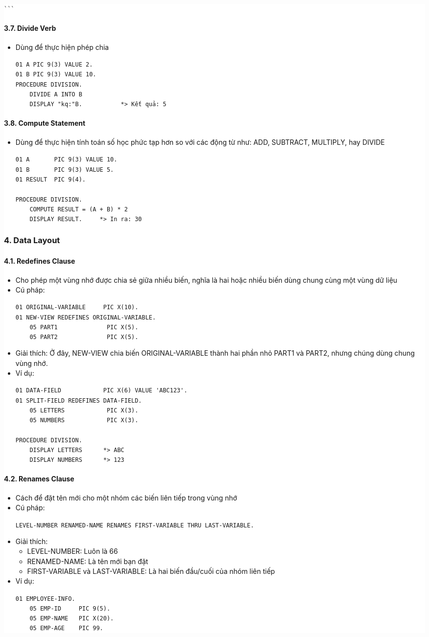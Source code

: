 	```
#### 3.7. Divide Verb
- Dùng để thực hiện phép chia
	```cobol
	01 A PIC 9(3) VALUE 2.
	01 B PIC 9(3) VALUE 10.
	PROCEDURE DIVISION.
		DIVIDE A INTO B
		DISPLAY "kq:"B.           *> Kết quả: 5
	```
#### 3.8. Compute Statement
- Dùng để thực hiện tính toán số học phức tạp hơn so với các động từ như: ADD, SUBTRACT, MULTIPLY, hay DIVIDE
	```cobol
	01 A       PIC 9(3) VALUE 10.
	01 B       PIC 9(3) VALUE 5.
	01 RESULT  PIC 9(4).

	PROCEDURE DIVISION.
		COMPUTE RESULT = (A + B) * 2
		DISPLAY RESULT.     *> In ra: 30
	```
### 4. Data Layout
#### 4.1. Redefines Clause
- Cho phép một vùng nhớ được chia sẻ giữa nhiều biến, nghĩa là hai hoặc nhiều biến dùng chung cùng một vùng dữ liệu
- Cú pháp:
	```cobol
	01 ORIGINAL-VARIABLE     PIC X(10).
	01 NEW-VIEW REDEFINES ORIGINAL-VARIABLE.
		05 PART1              PIC X(5).
		05 PART2              PIC X(5).
	```
- Giải thích: Ở đây, NEW-VIEW chia biến ORIGINAL-VARIABLE thành hai phần nhỏ PART1 và PART2, nhưng chúng dùng chung vùng nhớ.
- Ví dụ:
	```cobol
	01 DATA-FIELD            PIC X(6) VALUE 'ABC123'.
	01 SPLIT-FIELD REDEFINES DATA-FIELD.
		05 LETTERS            PIC X(3).
		05 NUMBERS            PIC X(3).

	PROCEDURE DIVISION.
		DISPLAY LETTERS      *> ABC
		DISPLAY NUMBERS      *> 123

	```
#### 4.2. Renames Clause
- Cách để đặt tên mới cho một nhóm các biến liên tiếp trong vùng nhớ
- Cú pháp:
	```cobol
	LEVEL-NUMBER RENAMED-NAME RENAMES FIRST-VARIABLE THRU LAST-VARIABLE.
	```
- Giải thích:
	+ LEVEL-NUMBER: Luôn là 66
	+ RENAMED-NAME: Là tên mới bạn đặt
	+ FIRST-VARIABLE và LAST-VARIABLE: Là hai biến đầu/cuối của nhóm liên tiếp
- Ví dụ:
	```cobol
	01 EMPLOYEE-INFO.
		05 EMP-ID     PIC 9(5).
		05 EMP-NAME   PIC X(20).
		05 EMP-AGE    PIC 99.